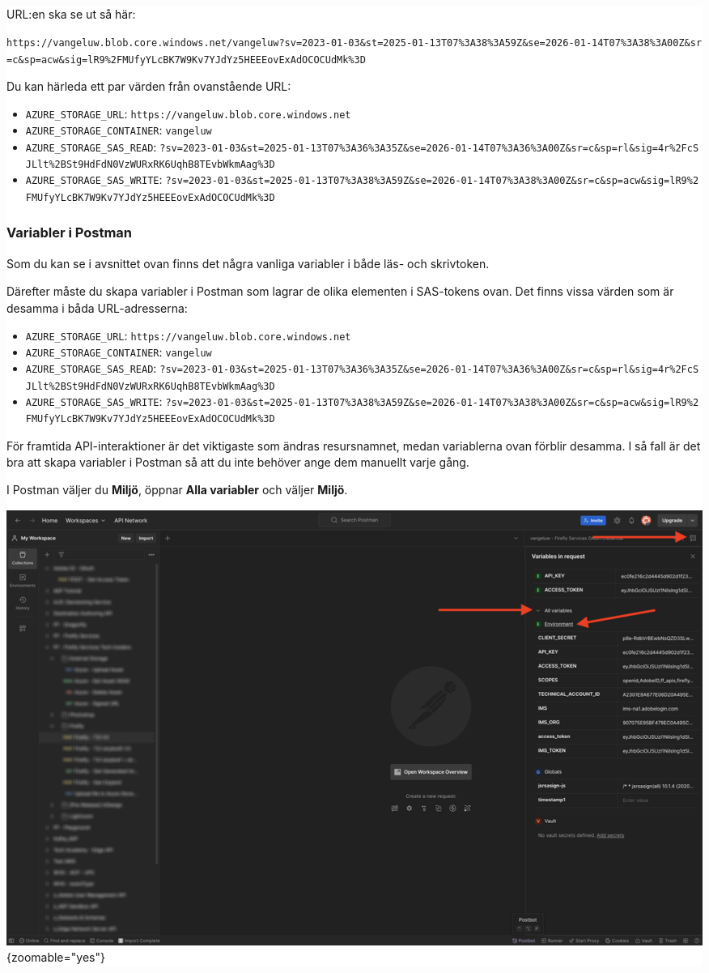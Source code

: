 URL:en ska se ut så här:

`https://vangeluw.blob.core.windows.net/vangeluw?sv=2023-01-03&st=2025-01-13T07%3A38%3A59Z&se=2026-01-14T07%3A38%3A00Z&sr=c&sp=acw&sig=lR9%2FMUfyYLcBK7W9Kv7YJdYz5HEEEovExAdOCOCUdMk%3D`

Du kan härleda ett par värden från ovanstående URL:

- `AZURE_STORAGE_URL`: `https://vangeluw.blob.core.windows.net`
- `AZURE_STORAGE_CONTAINER`: `vangeluw`
- `AZURE_STORAGE_SAS_READ`: `?sv=2023-01-03&st=2025-01-13T07%3A36%3A35Z&se=2026-01-14T07%3A36%3A00Z&sr=c&sp=rl&sig=4r%2FcSJLlt%2BSt9HdFdN0VzWURxRK6UqhB8TEvbWkmAag%3D`
- `AZURE_STORAGE_SAS_WRITE`: `?sv=2023-01-03&st=2025-01-13T07%3A38%3A59Z&se=2026-01-14T07%3A38%3A00Z&sr=c&sp=acw&sig=lR9%2FMUfyYLcBK7W9Kv7YJdYz5HEEEovExAdOCOCUdMk%3D`

### Variabler i Postman

Som du kan se i avsnittet ovan finns det några vanliga variabler i både läs- och skrivtoken.

Därefter måste du skapa variabler i Postman som lagrar de olika elementen i SAS-tokens ovan. Det finns vissa värden som är desamma i båda URL-adresserna:

- `AZURE_STORAGE_URL`: `https://vangeluw.blob.core.windows.net`
- `AZURE_STORAGE_CONTAINER`: `vangeluw`
- `AZURE_STORAGE_SAS_READ`: `?sv=2023-01-03&st=2025-01-13T07%3A36%3A35Z&se=2026-01-14T07%3A36%3A00Z&sr=c&sp=rl&sig=4r%2FcSJLlt%2BSt9HdFdN0VzWURxRK6UqhB8TEvbWkmAag%3D`
- `AZURE_STORAGE_SAS_WRITE`: `?sv=2023-01-03&st=2025-01-13T07%3A38%3A59Z&se=2026-01-14T07%3A38%3A00Z&sr=c&sp=acw&sig=lR9%2FMUfyYLcBK7W9Kv7YJdYz5HEEEovExAdOCOCUdMk%3D`

För framtida API-interaktioner är det viktigaste som ändras resursnamnet, medan variablerna ovan förblir desamma. I så fall är det bra att skapa variabler i Postman så att du inte behöver ange dem manuellt varje gång.

I Postman väljer du **Miljö**, öppnar **Alla variabler** och väljer **Miljö**.

![Azure Storage](./images/az104.png){zoomable="yes"}
